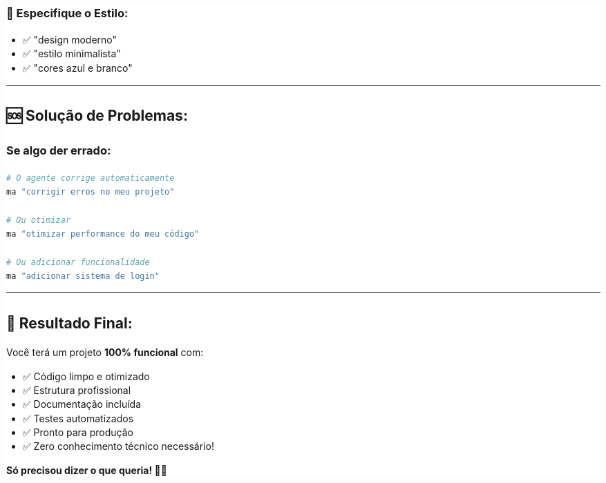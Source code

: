### **🎨 Especifique o Estilo:**
- ✅ "design moderno"
- ✅ "estilo minimalista"
- ✅ "cores azul e branco"

---

## 🆘 **Solução de Problemas:**

### **Se algo der errado:**
```powershell
# O agente corrige automaticamente
ma "corrigir erros no meu projeto"

# Ou otimizar
ma "otimizar performance do meu código"

# Ou adicionar funcionalidade
ma "adicionar sistema de login"
```

---

## 🎉 **Resultado Final:**

Você terá um projeto **100% funcional** com:
- ✅ Código limpo e otimizado
- ✅ Estrutura profissional
- ✅ Documentação incluída
- ✅ Testes automatizados
- ✅ Pronto para produção
- ✅ Zero conhecimento técnico necessário!

**Só precisou dizer o que queria! 🤖✨**